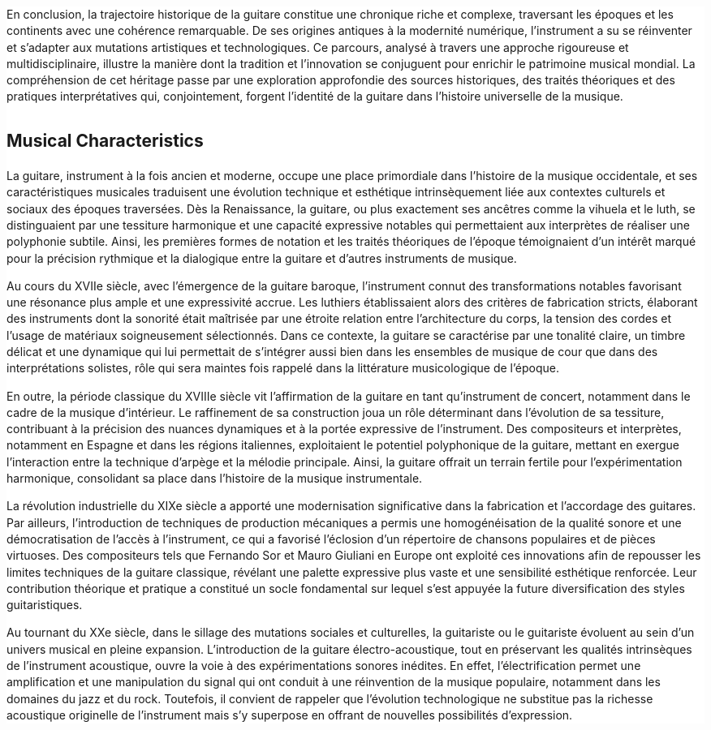 En conclusion, la trajectoire historique de la guitare constitue une chronique riche et complexe,
traversant les époques et les continents avec une cohérence remarquable. De ses origines antiques à
la modernité numérique, l’instrument a su se réinventer et s’adapter aux mutations artistiques et
technologiques. Ce parcours, analysé à travers une approche rigoureuse et multidisciplinaire,
illustre la manière dont la tradition et l’innovation se conjuguent pour enrichir le patrimoine
musical mondial. La compréhension de cet héritage passe par une exploration approfondie des sources
historiques, des traités théoriques et des pratiques interprétatives qui, conjointement, forgent
l’identité de la guitare dans l’histoire universelle de la musique.

## Musical Characteristics

La guitare, instrument à la fois ancien et moderne, occupe une place primordiale dans l’histoire de
la musique occidentale, et ses caractéristiques musicales traduisent une évolution technique et
esthétique intrinsèquement liée aux contextes culturels et sociaux des époques traversées. Dès la
Renaissance, la guitare, ou plus exactement ses ancêtres comme la vihuela et le luth, se
distinguaient par une tessiture harmonique et une capacité expressive notables qui permettaient aux
interprètes de réaliser une polyphonie subtile. Ainsi, les premières formes de notation et les
traités théoriques de l’époque témoignaient d’un intérêt marqué pour la précision rythmique et la
dialogique entre la guitare et d’autres instruments de musique.

Au cours du XVIIe siècle, avec l’émergence de la guitare baroque, l’instrument connut des
transformations notables favorisant une résonance plus ample et une expressivité accrue. Les
luthiers établissaient alors des critères de fabrication stricts, élaborant des instruments dont la
sonorité était maîtrisée par une étroite relation entre l’architecture du corps, la tension des
cordes et l’usage de matériaux soigneusement sélectionnés. Dans ce contexte, la guitare se
caractérise par une tonalité claire, un timbre délicat et une dynamique qui lui permettait de
s’intégrer aussi bien dans les ensembles de musique de cour que dans des interprétations solistes,
rôle qui sera maintes fois rappelé dans la littérature musicologique de l’époque.

En outre, la période classique du XVIIIe siècle vit l’affirmation de la guitare en tant
qu’instrument de concert, notamment dans le cadre de la musique d’intérieur. Le raffinement de sa
construction joua un rôle déterminant dans l’évolution de sa tessiture, contribuant à la précision
des nuances dynamiques et à la portée expressive de l’instrument. Des compositeurs et interprètes,
notamment en Espagne et dans les régions italiennes, exploitaient le potentiel polyphonique de la
guitare, mettant en exergue l’interaction entre la technique d’arpège et la mélodie principale.
Ainsi, la guitare offrait un terrain fertile pour l’expérimentation harmonique, consolidant sa place
dans l’histoire de la musique instrumentale.

La révolution industrielle du XIXe siècle a apporté une modernisation significative dans la
fabrication et l’accordage des guitares. Par ailleurs, l’introduction de techniques de production
mécaniques a permis une homogénéisation de la qualité sonore et une démocratisation de l’accès à
l’instrument, ce qui a favorisé l’éclosion d’un répertoire de chansons populaires et de pièces
virtuoses. Des compositeurs tels que Fernando Sor et Mauro Giuliani en Europe ont exploité ces
innovations afin de repousser les limites techniques de la guitare classique, révélant une palette
expressive plus vaste et une sensibilité esthétique renforcée. Leur contribution théorique et
pratique a constitué un socle fondamental sur lequel s’est appuyée la future diversification des
styles guitaristiques.

Au tournant du XXe siècle, dans le sillage des mutations sociales et culturelles, la guitariste ou
le guitariste évoluent au sein d’un univers musical en pleine expansion. L’introduction de la
guitare électro-acoustique, tout en préservant les qualités intrinsèques de l’instrument acoustique,
ouvre la voie à des expérimentations sonores inédites. En effet, l’électrification permet une
amplification et une manipulation du signal qui ont conduit à une réinvention de la musique
populaire, notamment dans les domaines du jazz et du rock. Toutefois, il convient de rappeler que
l’évolution technologique ne substitue pas la richesse acoustique originelle de l’instrument mais
s’y superpose en offrant de nouvelles possibilités d’expression.
